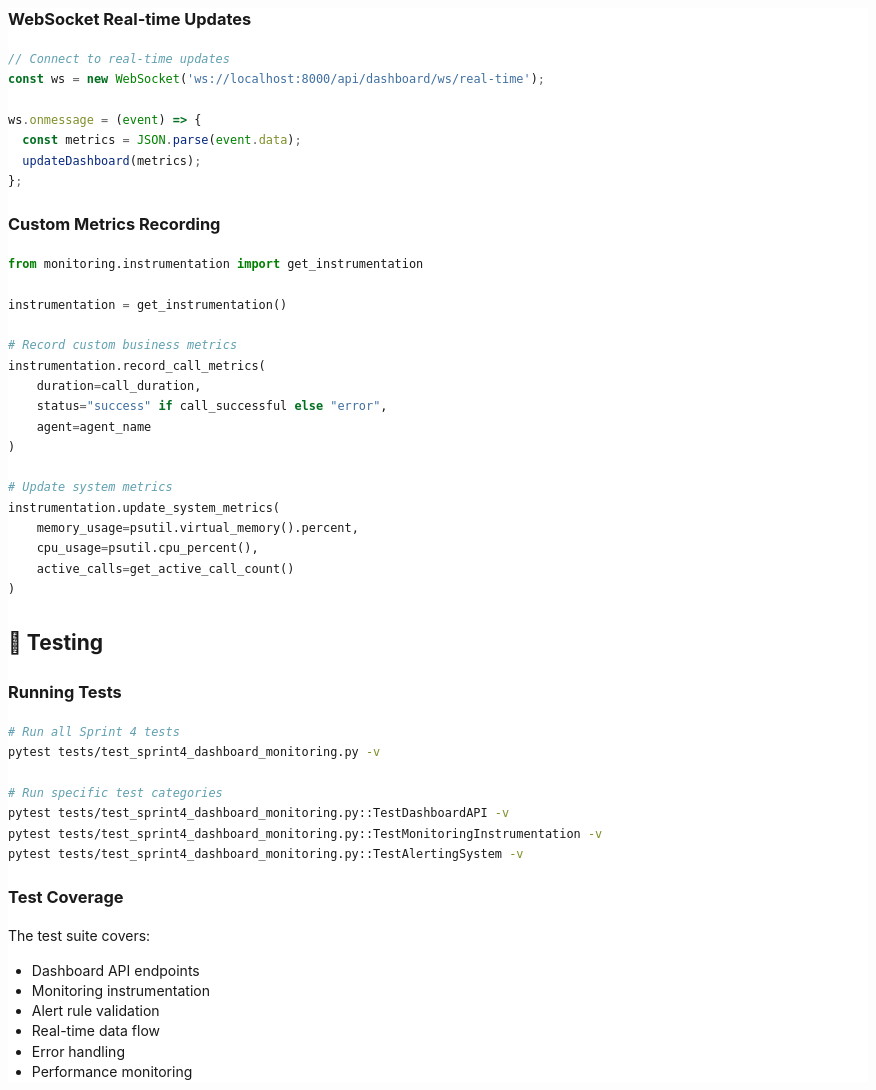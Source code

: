 ### WebSocket Real-time Updates

```javascript
// Connect to real-time updates
const ws = new WebSocket('ws://localhost:8000/api/dashboard/ws/real-time');

ws.onmessage = (event) => {
  const metrics = JSON.parse(event.data);
  updateDashboard(metrics);
};
```

### Custom Metrics Recording

```python
from monitoring.instrumentation import get_instrumentation

instrumentation = get_instrumentation()

# Record custom business metrics
instrumentation.record_call_metrics(
    duration=call_duration,
    status="success" if call_successful else "error",
    agent=agent_name
)

# Update system metrics
instrumentation.update_system_metrics(
    memory_usage=psutil.virtual_memory().percent,
    cpu_usage=psutil.cpu_percent(),
    active_calls=get_active_call_count()
)
```

## 🧪 Testing

### Running Tests

```bash
# Run all Sprint 4 tests
pytest tests/test_sprint4_dashboard_monitoring.py -v

# Run specific test categories
pytest tests/test_sprint4_dashboard_monitoring.py::TestDashboardAPI -v
pytest tests/test_sprint4_dashboard_monitoring.py::TestMonitoringInstrumentation -v
pytest tests/test_sprint4_dashboard_monitoring.py::TestAlertingSystem -v
```

### Test Coverage

The test suite covers:
- Dashboard API endpoints
- Monitoring instrumentation
- Alert rule validation
- Real-time data flow
- Error handling
- Performance monitoring
